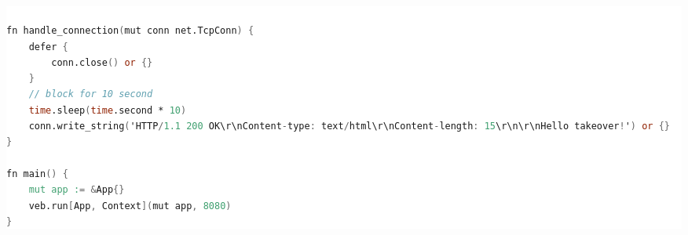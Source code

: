 ```v

fn handle_connection(mut conn net.TcpConn) {
	defer {
		conn.close() or {}
	}
	// block for 10 second
	time.sleep(time.second * 10)
	conn.write_string('HTTP/1.1 200 OK\r\nContent-type: text/html\r\nContent-length: 15\r\n\r\nHello takeover!') or {}
}

fn main() {
	mut app := &App{}
	veb.run[App, Context](mut app, 8080)
}
```
